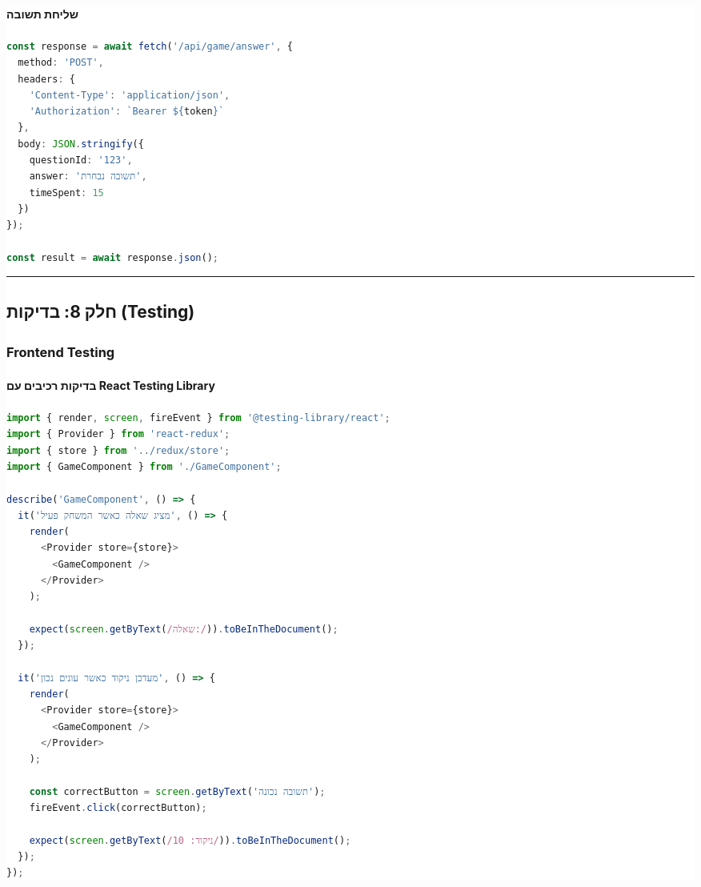 ```typescript
```

#### שליחת תשובה
```typescript
const response = await fetch('/api/game/answer', {
  method: 'POST',
  headers: {
    'Content-Type': 'application/json',
    'Authorization': `Bearer ${token}`
  },
  body: JSON.stringify({
    questionId: '123',
    answer: 'תשובה נבחרת',
    timeSpent: 15
  })
});

const result = await response.json();
```

---

## חלק 8: בדיקות (Testing)

### Frontend Testing

#### בדיקות רכיבים עם React Testing Library
```typescript
import { render, screen, fireEvent } from '@testing-library/react';
import { Provider } from 'react-redux';
import { store } from '../redux/store';
import { GameComponent } from './GameComponent';

describe('GameComponent', () => {
  it('מציג שאלה כאשר המשחק פעיל', () => {
    render(
      <Provider store={store}>
        <GameComponent />
      </Provider>
    );

    expect(screen.getByText(/שאלה:/)).toBeInTheDocument();
  });

  it('מעדכן ניקוד כאשר עונים נכון', () => {
    render(
      <Provider store={store}>
        <GameComponent />
      </Provider>
    );

    const correctButton = screen.getByText('תשובה נכונה');
    fireEvent.click(correctButton);

    expect(screen.getByText(/ניקוד: 10/)).toBeInTheDocument();
  });
});
```
